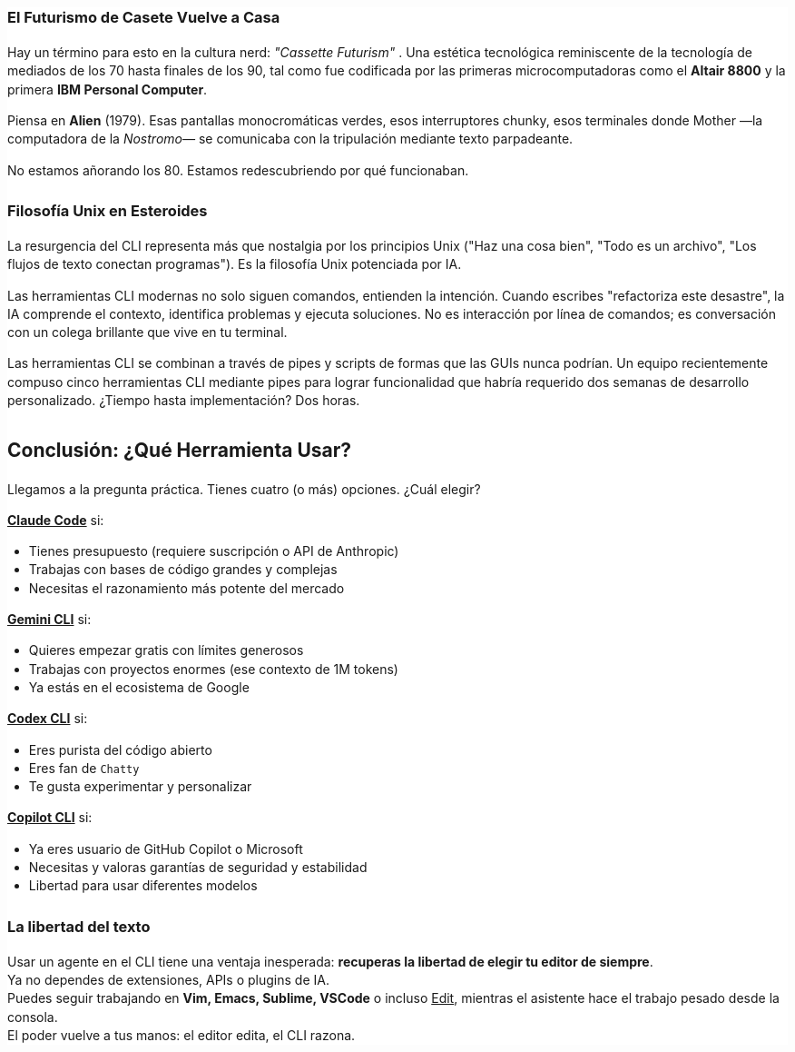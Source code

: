 ### El Futurismo de Casete Vuelve a Casa

Hay un término para esto en la cultura nerd: _"Cassette Futurism"_ . Una estética tecnológica reminiscente de la tecnología de mediados de los 70 hasta finales de los 90, tal como fue codificada por las primeras microcomputadoras como el **Altair 8800** y la primera **IBM Personal Computer**.

Piensa en **Alien** (1979). Esas pantallas monocromáticas verdes, esos interruptores chunky, esos terminales donde Mother —la computadora de la _Nostromo—_ se comunicaba con la tripulación mediante texto parpadeante. 

No estamos añorando los 80. Estamos redescubriendo por qué funcionaban.

### Filosofía Unix en Esteroides

La resurgencia del CLI representa más que nostalgia por los principios Unix ("Haz una cosa bien", "Todo es un archivo", "Los flujos de texto conectan programas"). Es la filosofía Unix potenciada por IA.

Las herramientas CLI modernas no solo siguen comandos, entienden la intención. Cuando escribes "refactoriza este desastre", la IA comprende el contexto, identifica problemas y ejecuta soluciones. No es interacción por línea de comandos; es conversación con un colega brillante que vive en tu terminal.

Las herramientas CLI se combinan a través de pipes y scripts de formas que las GUIs nunca podrían. Un equipo recientemente compuso cinco herramientas CLI mediante pipes para lograr funcionalidad que habría requerido dos semanas de desarrollo personalizado. ¿Tiempo hasta implementación? Dos horas.

## Conclusión: ¿Qué Herramienta Usar?

Llegamos a la pregunta práctica. Tienes cuatro (o más) opciones. ¿Cuál elegir?

[**Claude Code**](https://docs.claude.com/en/docs/claude-code/overview) si:
- Tienes presupuesto (requiere suscripción o API de Anthropic)
- Trabajas con bases de código grandes y complejas
- Necesitas el razonamiento más potente del mercado

[**Gemini CLI**](https://github.com/google-gemini/gemini-cli) si:
- Quieres empezar gratis con límites generosos
- Trabajas con proyectos enormes (ese contexto de 1M tokens)
- Ya estás en el ecosistema de Google

[**Codex CLI**](https://github.com/openai/codex) si:
- Eres purista del código abierto
- Eres fan de `Chatty`
- Te gusta experimentar y personalizar

[**Copilot CLI**](https://github.com/github/copilot-cli) si:
- Ya eres usuario de GitHub Copilot o Microsoft
- Necesitas y valoras garantías de seguridad y estabilidad
- Libertad para usar diferentes modelos

### La libertad del texto

Usar un agente en el CLI tiene una ventaja inesperada: **recuperas la libertad de elegir tu editor de siempre**.  
Ya no dependes de extensiones, APIs o plugins de IA.  
Puedes seguir trabajando en **Vim, Emacs, Sublime, VSCode** o incluso [Edit](https://github.com/microsoft/edit), mientras el asistente hace el trabajo pesado desde la consola.  
El poder vuelve a tus manos: el editor edita, el CLI razona.
